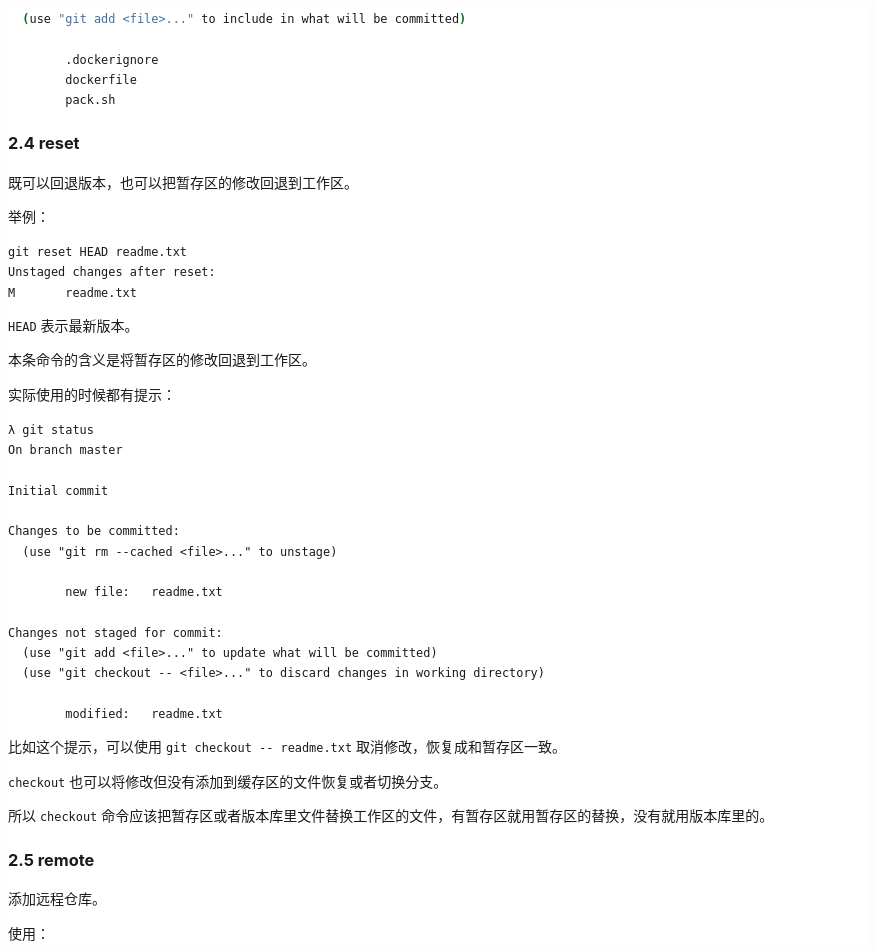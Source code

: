 ```bash
  (use "git add <file>..." to include in what will be committed)

        .dockerignore
        dockerfile
        pack.sh


```

### 2.4 reset

既可以回退版本，也可以把暂存区的修改回退到工作区。

举例：

```
git reset HEAD readme.txt
Unstaged changes after reset:
M       readme.txt
```

`HEAD` 表示最新版本。

本条命令的含义是将暂存区的修改回退到工作区。

实际使用的时候都有提示：

```
λ git status
On branch master

Initial commit

Changes to be committed:
  (use "git rm --cached <file>..." to unstage)

        new file:   readme.txt

Changes not staged for commit:
  (use "git add <file>..." to update what will be committed)
  (use "git checkout -- <file>..." to discard changes in working directory)

        modified:   readme.txt
```

比如这个提示，可以使用 `git checkout -- readme.txt` 取消修改，恢复成和暂存区一致。

`checkout` 也可以将修改但没有添加到缓存区的文件恢复或者切换分支。

所以 `checkout` 命令应该把暂存区或者版本库里文件替换工作区的文件，有暂存区就用暂存区的替换，没有就用版本库里的。

### 2.5 remote

添加远程仓库。

使用：
